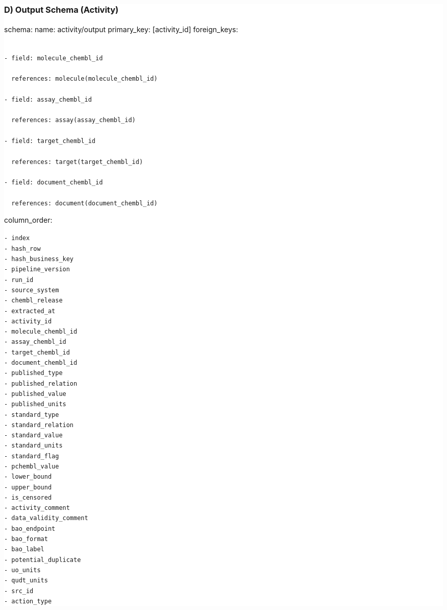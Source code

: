 ### D) Output Schema (Activity)

schema:
  name: activity/output
  primary_key: [activity_id]
  foreign_keys:

```text

- field: molecule_chembl_id

  references: molecule(molecule_chembl_id)

- field: assay_chembl_id

  references: assay(assay_chembl_id)

- field: target_chembl_id

  references: target(target_chembl_id)

- field: document_chembl_id

  references: document(document_chembl_id)

```

  column_order:

    - index
    - hash_row
    - hash_business_key
    - pipeline_version
    - run_id
    - source_system
    - chembl_release
    - extracted_at
    - activity_id
    - molecule_chembl_id
    - assay_chembl_id
    - target_chembl_id
    - document_chembl_id
    - published_type
    - published_relation
    - published_value
    - published_units
    - standard_type
    - standard_relation
    - standard_value
    - standard_units
    - standard_flag
    - pchembl_value
    - lower_bound
    - upper_bound
    - is_censored
    - activity_comment
    - data_validity_comment
    - bao_endpoint
    - bao_format
    - bao_label
    - potential_duplicate
    - uo_units
    - qudt_units
    - src_id
    - action_type